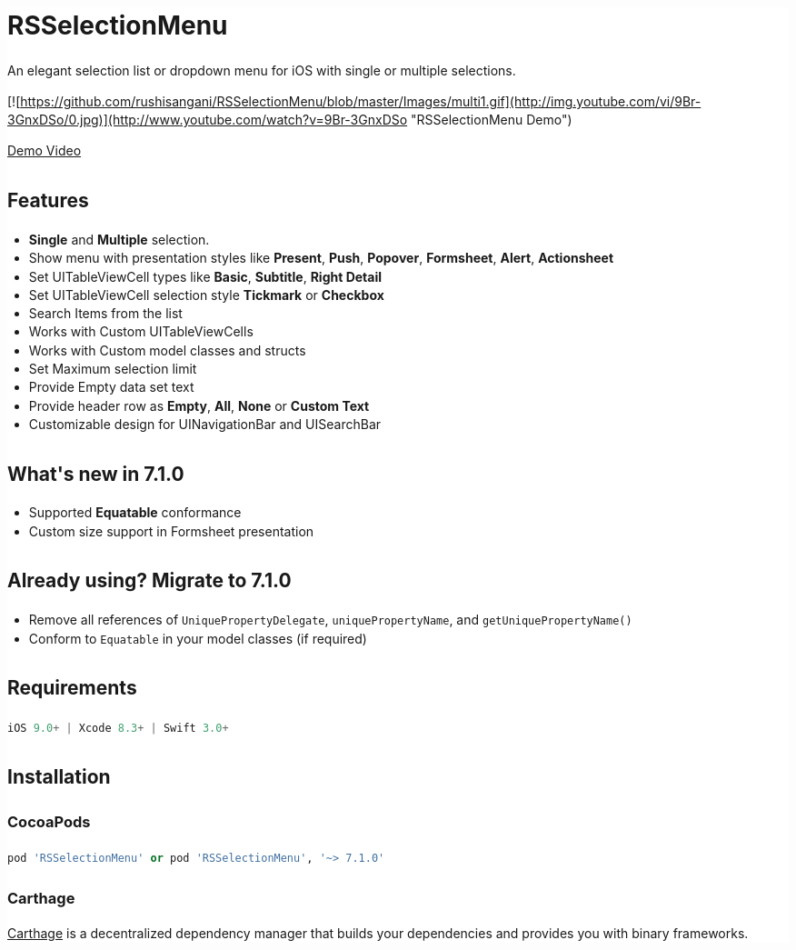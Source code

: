 # RSSelectionMenu

An elegant selection list or dropdown menu for iOS with single or multiple selections.

[![https://github.com/rushisangani/RSSelectionMenu/blob/master/Images/multi1.gif](http://img.youtube.com/vi/9Br-3GnxDSo/0.jpg)](http://www.youtube.com/watch?v=9Br-3GnxDSo "RSSelectionMenu Demo")

[Demo Video](http://www.youtube.com/watch?v=9Br-3GnxDSo)

## Features

- **Single** and **Multiple** selection.
- Show menu with presentation styles like **Present**, **Push**, **Popover**, **Formsheet**, **Alert**, **Actionsheet**
- Set UITableViewCell types like **Basic**, **Subtitle**, **Right Detail**
- Set UITableViewCell selection style **Tickmark** or **Checkbox**
- Search Items from the list
- Works with Custom UITableViewCells
- Works with Custom model classes and structs
- Set Maximum selection limit
- Provide Empty data set text
- Provide header row as **Empty**, **All**, **None** or **Custom Text**
- Customizable design for UINavigationBar and UISearchBar

## What's new in 7.1.0
- Supported **Equatable** conformance
- Custom size support in Formsheet presentation

## Already using? Migrate to 7.1.0
- Remove all references of `UniquePropertyDelegate`,  `uniquePropertyName`, and `getUniquePropertyName()`
- Conform to `Equatable` in your model classes (if required)

## Requirements
```swift
iOS 9.0+ | Xcode 8.3+ | Swift 3.0+
```

## Installation

### CocoaPods

```ruby
pod 'RSSelectionMenu' or pod 'RSSelectionMenu', '~> 7.1.0'
```

### Carthage

[Carthage](https://github.com/Carthage/Carthage) is a decentralized dependency manager that builds your dependencies and provides you with binary frameworks.
